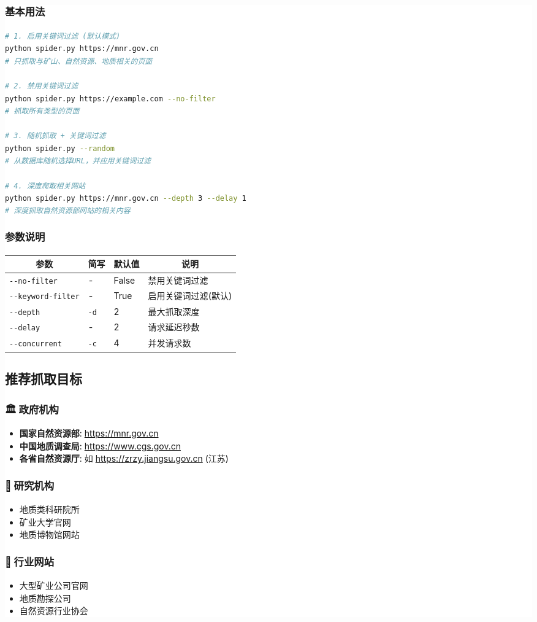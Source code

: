 ### 基本用法

```bash
# 1. 启用关键词过滤 (默认模式)
python spider.py https://mnr.gov.cn
# 只抓取与矿山、自然资源、地质相关的页面

# 2. 禁用关键词过滤
python spider.py https://example.com --no-filter
# 抓取所有类型的页面

# 3. 随机抓取 + 关键词过滤
python spider.py --random
# 从数据库随机选择URL，并应用关键词过滤

# 4. 深度爬取相关网站
python spider.py https://mnr.gov.cn --depth 3 --delay 1
# 深度抓取自然资源部网站的相关内容
```

### 参数说明

| 参数 | 简写 | 默认值 | 说明 |
|------|------|--------|------|
| `--no-filter` | - | False | 禁用关键词过滤 |
| `--keyword-filter` | - | True | 启用关键词过滤(默认) |
| `--depth` | `-d` | 2 | 最大抓取深度 |
| `--delay` | - | 2 | 请求延迟秒数 |
| `--concurrent` | `-c` | 4 | 并发请求数 |

## 推荐抓取目标

### 🏛️ 政府机构
- **国家自然资源部**: https://mnr.gov.cn
- **中国地质调查局**: https://www.cgs.gov.cn  
- **各省自然资源厅**: 如 https://zrzy.jiangsu.gov.cn (江苏)

### 🏫 研究机构
- 地质类科研院所
- 矿业大学官网
- 地质博物馆网站

### 🏢 行业网站
- 大型矿业公司官网
- 地质勘探公司
- 自然资源行业协会
